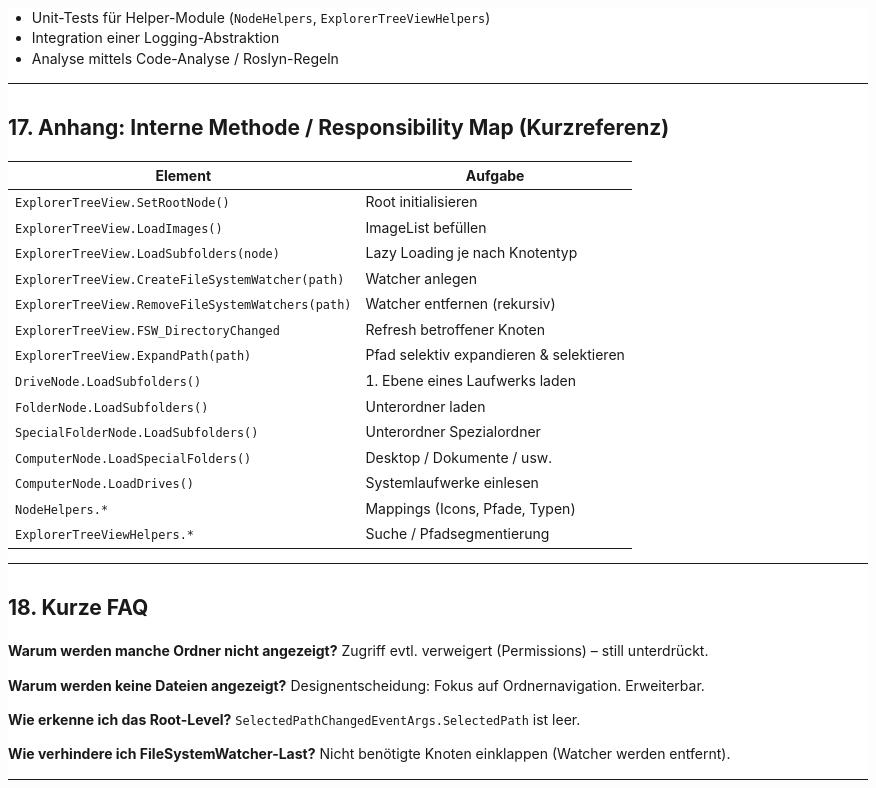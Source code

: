 - Unit-Tests für Helper-Module (`NodeHelpers`, `ExplorerTreeViewHelpers`)
- Integration einer Logging-Abstraktion
- Analyse mittels Code-Analyse / Roslyn-Regeln

---

<a name="17-anhang-interne-methode--responsibility-map-kurzreferenz"></a>
## 17. Anhang: Interne Methode / Responsibility Map (Kurzreferenz)

| Element | Aufgabe |
|---------|--------|
| `ExplorerTreeView.SetRootNode()` | Root initialisieren |
| `ExplorerTreeView.LoadImages()` | ImageList befüllen |
| `ExplorerTreeView.LoadSubfolders(node)` | Lazy Loading je nach Knotentyp |
| `ExplorerTreeView.CreateFileSystemWatcher(path)` | Watcher anlegen |
| `ExplorerTreeView.RemoveFileSystemWatchers(path)` | Watcher entfernen (rekursiv) |
| `ExplorerTreeView.FSW_DirectoryChanged` | Refresh betroffener Knoten |
| `ExplorerTreeView.ExpandPath(path)` | Pfad selektiv expandieren & selektieren |
| `DriveNode.LoadSubfolders()` | 1. Ebene eines Laufwerks laden |
| `FolderNode.LoadSubfolders()` | Unterordner laden |
| `SpecialFolderNode.LoadSubfolders()` | Unterordner Spezialordner |
| `ComputerNode.LoadSpecialFolders()` | Desktop / Dokumente / usw. |
| `ComputerNode.LoadDrives()` | Systemlaufwerke einlesen |
| `NodeHelpers.*` | Mappings (Icons, Pfade, Typen) |
| `ExplorerTreeViewHelpers.*` | Suche / Pfadsegmentierung |

---

<a name="18-kurze-faq"></a>
## 18. Kurze FAQ
**Warum werden manche Ordner nicht angezeigt?**
Zugriff evtl. verweigert (Permissions) – still unterdrückt.

**Warum werden keine Dateien angezeigt?**
Designentscheidung: Fokus auf Ordnernavigation. Erweiterbar.

**Wie erkenne ich das Root-Level?**
`SelectedPathChangedEventArgs.SelectedPath` ist leer.

**Wie verhindere ich FileSystemWatcher-Last?**
Nicht benötigte Knoten einklappen (Watcher werden entfernt).

---